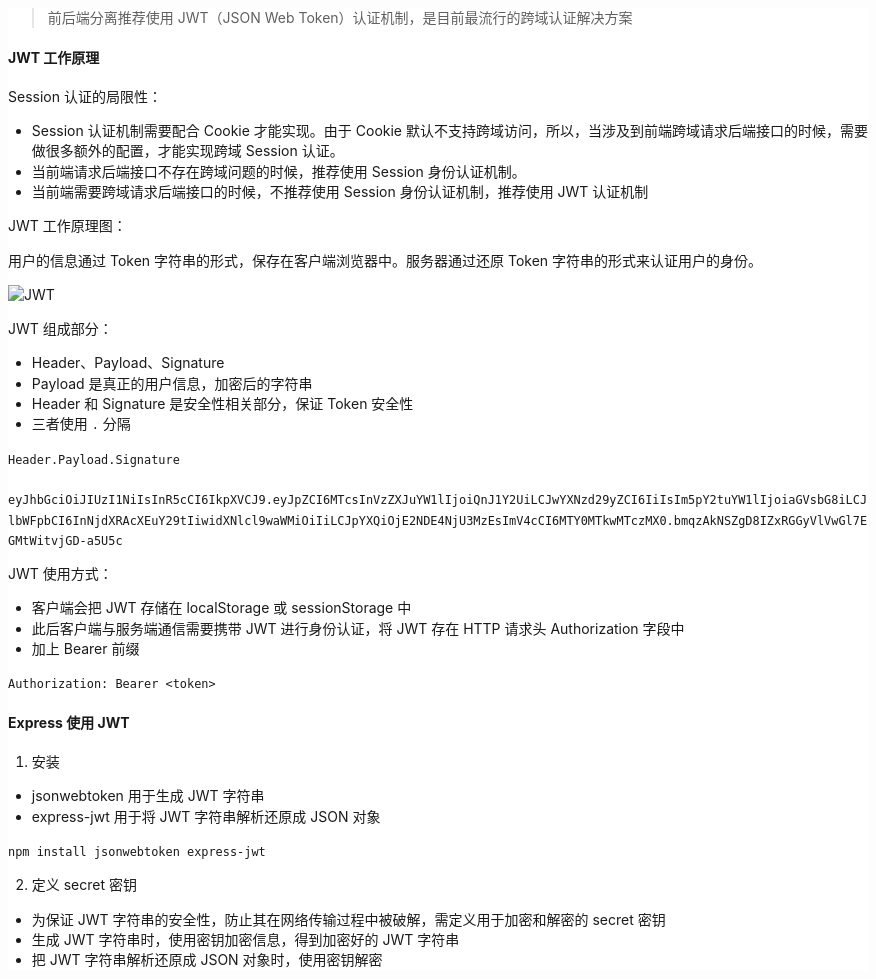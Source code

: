 > 前后端分离推荐使用 JWT（JSON Web Token）认证机制，是目前最流行的跨域认证解决方案

#### JWT 工作原理

Session 认证的局限性：

- Session 认证机制需要配合 Cookie 才能实现。由于 Cookie 默认不支持跨域访问，所以，当涉及到前端跨域请求后端接口的时候，需要做很多额外的配置，才能实现跨域 Session 认证。
- 当前端请求后端接口不存在跨域问题的时候，推荐使用 Session 身份认证机制。
- 当前端需要跨域请求后端接口的时候，不推荐使用 Session 身份认证机制，推荐使用 JWT 认证机制

JWT 工作原理图：

用户的信息通过 Token 字符串的形式，保存在客户端浏览器中。服务器通过还原 Token 字符串的形式来认证用户的身份。

![JWT](https://brucecai55520.gitee.io/bruceblog/assets/img/JWT.6a82c41d.png)

JWT 组成部分：

- Header、Payload、Signature
- Payload 是真正的用户信息，加密后的字符串
- Header 和 Signature 是安全性相关部分，保证 Token 安全性
- 三者使用 `.` 分隔

```text
Header.Payload.Signature

eyJhbGciOiJIUzI1NiIsInR5cCI6IkpXVCJ9.eyJpZCI6MTcsInVzZXJuYW1lIjoiQnJ1Y2UiLCJwYXNzd29yZCI6IiIsIm5pY2tuYW1lIjoiaGVsbG8iLCJlbWFpbCI6InNjdXRAcXEuY29tIiwidXNlcl9waWMiOiIiLCJpYXQiOjE2NDE4NjU3MzEsImV4cCI6MTY0MTkwMTczMX0.bmqzAkNSZgD8IZxRGGyVlVwGl7EGMtWitvjGD-a5U5c
```

JWT 使用方式：

- 客户端会把 JWT 存储在 localStorage 或 sessionStorage 中
- 此后客户端与服务端通信需要携带 JWT 进行身份认证，将 JWT 存在 HTTP 请求头 Authorization 字段中
- 加上 Bearer 前缀

```text
Authorization: Bearer <token>
```

#### Express 使用 JWT

1. 安装

- jsonwebtoken 用于生成 JWT 字符串
- express-jwt 用于将 JWT 字符串解析还原成 JSON 对象

```bash
npm install jsonwebtoken express-jwt
```

2. 定义 secret 密钥

- 为保证 JWT 字符串的安全性，防止其在网络传输过程中被破解，需定义用于加密和解密的 secret 密钥
- 生成 JWT 字符串时，使用密钥加密信息，得到加密好的 JWT 字符串
- 把 JWT 字符串解析还原成 JSON 对象时，使用密钥解密
